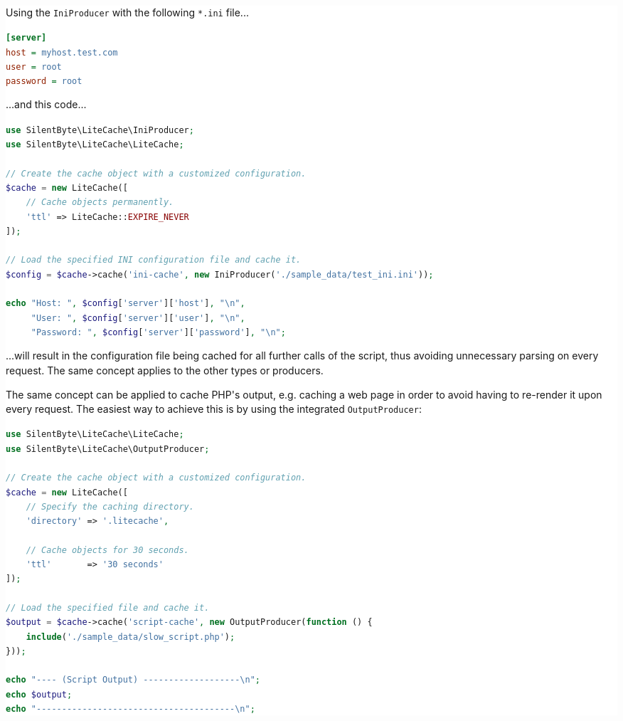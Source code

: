 Using the `IniProducer` with the following `*.ini` file...

```ini
[server]
host = myhost.test.com
user = root
password = root
```

...and this code...

```php
use SilentByte\LiteCache\IniProducer;
use SilentByte\LiteCache\LiteCache;

// Create the cache object with a customized configuration.
$cache = new LiteCache([
    // Cache objects permanently.
    'ttl' => LiteCache::EXPIRE_NEVER
]);

// Load the specified INI configuration file and cache it.
$config = $cache->cache('ini-cache', new IniProducer('./sample_data/test_ini.ini'));

echo "Host: ", $config['server']['host'], "\n",
     "User: ", $config['server']['user'], "\n",
     "Password: ", $config['server']['password'], "\n";
```

...will result in the configuration file being cached for all further calls of the script, thus avoiding unnecessary parsing on every request. The same concept applies to the other types or producers.

The same concept can be applied to cache PHP's output, e.g. caching a web page in order to avoid having to re-render it upon every request. The easiest way to achieve this is by using the integrated `OutputProducer`:

```php
use SilentByte\LiteCache\LiteCache;
use SilentByte\LiteCache\OutputProducer;

// Create the cache object with a customized configuration.
$cache = new LiteCache([
    // Specify the caching directory.
    'directory' => '.litecache',

    // Cache objects for 30 seconds.
    'ttl'       => '30 seconds'
]);

// Load the specified file and cache it.
$output = $cache->cache('script-cache', new OutputProducer(function () {
    include('./sample_data/slow_script.php');
}));

echo "---- (Script Output) -------------------\n";
echo $output;
echo "---------------------------------------\n";
```

